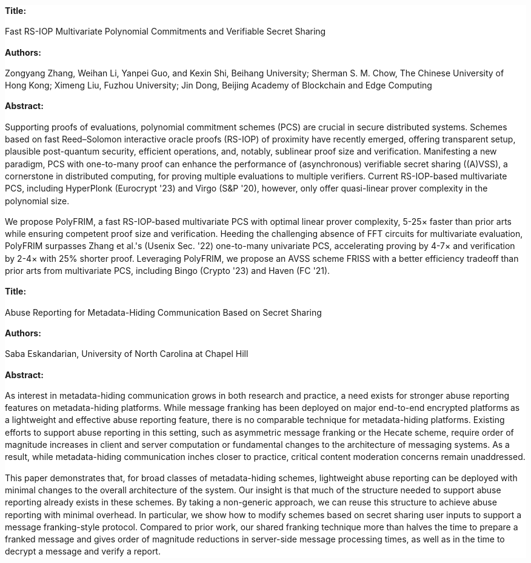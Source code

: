 

**Title:**

Fast RS-IOP Multivariate Polynomial Commitments and Verifiable Secret Sharing

**Authors:**

Zongyang Zhang, Weihan Li, Yanpei Guo, and Kexin Shi, Beihang University; Sherman S. M. Chow, The Chinese University of Hong Kong; Ximeng Liu, Fuzhou University; Jin Dong, Beijing Academy of Blockchain and Edge Computing

**Abstract:**

Supporting proofs of evaluations, polynomial commitment schemes (PCS) are crucial in secure distributed systems. Schemes based on fast Reed–Solomon interactive oracle proofs (RS-IOP) of proximity have recently emerged, offering transparent setup, plausible post-quantum security, efficient operations, and, notably, sublinear proof size and verification. Manifesting a new paradigm, PCS with one-to-many proof can enhance the performance of (asynchronous) verifiable secret sharing ((A)VSS), a cornerstone in distributed computing, for proving multiple evaluations to multiple verifiers. Current RS-IOP-based multivariate PCS, including HyperPlonk (Eurocrypt '23) and Virgo (S&P '20), however, only offer quasi-linear prover complexity in the polynomial size.

We propose PolyFRIM, a fast RS-IOP-based multivariate PCS with optimal linear prover complexity, 5-25× faster than prior arts while ensuring competent proof size and verification. Heeding the challenging absence of FFT circuits for multivariate evaluation, PolyFRIM surpasses Zhang et al.'s (Usenix Sec. '22) one-to-many univariate PCS, accelerating proving by 4-7× and verification by 2-4× with 25% shorter proof. Leveraging PolyFRIM, we propose an AVSS scheme FRISS with a better efficiency tradeoff than prior arts from multivariate PCS, including Bingo (Crypto '23) and Haven (FC '21).



**Title:**

Abuse Reporting for Metadata-Hiding Communication Based on Secret Sharing

**Authors:**

Saba Eskandarian, University of North Carolina at Chapel Hill

**Abstract:**

As interest in metadata-hiding communication grows in both research and practice, a need exists for stronger abuse reporting features on metadata-hiding platforms. While message franking has been deployed on major end-to-end encrypted platforms as a lightweight and effective abuse reporting feature, there is no comparable technique for metadata-hiding platforms. Existing efforts to support abuse reporting in this setting, such as asymmetric message franking or the Hecate scheme, require order of magnitude increases in client and server computation or fundamental changes to the architecture of messaging systems. As a result, while metadata-hiding communication inches closer to practice, critical content moderation concerns remain unaddressed.

This paper demonstrates that, for broad classes of metadata-hiding schemes, lightweight abuse reporting can be deployed with minimal changes to the overall architecture of the system. Our insight is that much of the structure needed to support abuse reporting already exists in these schemes. By taking a non-generic approach, we can reuse this structure to achieve abuse reporting with minimal overhead. In particular, we show how to modify schemes based on secret sharing user inputs to support a message franking-style protocol. Compared to prior work, our shared franking technique more than halves the time to prepare a franked message and gives order of magnitude reductions in server-side message processing times, as well as in the time to decrypt a message and verify a report.

